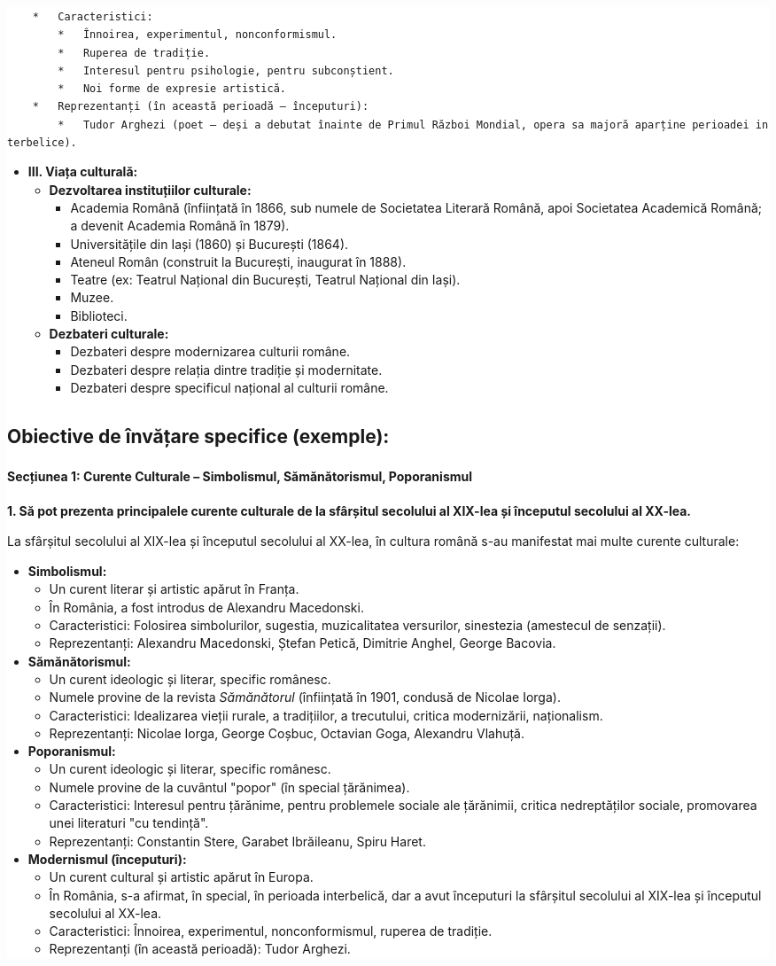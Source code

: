         *   Caracteristici:
            *   Înnoirea, experimentul, nonconformismul.
            *   Ruperea de tradiție.
            *   Interesul pentru psihologie, pentru subconștient.
            *   Noi forme de expresie artistică.
        *   Reprezentanți (în această perioadă – începuturi):
            *   Tudor Arghezi (poet – deși a debutat înainte de Primul Război Mondial, opera sa majoră aparține perioadei interbelice).
*   **III. Viața culturală:**
    *   **Dezvoltarea instituțiilor culturale:**
        *   Academia Română (înființată în 1866, sub numele de Societatea Literară Română, apoi Societatea Academică Română; a devenit Academia Română în 1879).
        *   Universitățile din Iași (1860) și București (1864).
        *   Ateneul Român (construit la București, inaugurat în 1888).
        *   Teatre (ex: Teatrul Național din București, Teatrul Național din Iași).
        *   Muzee.
        *   Biblioteci.
    *   **Dezbateri culturale:**
        *   Dezbateri despre modernizarea culturii române.
        *   Dezbateri despre relația dintre tradiție și modernitate.
        *   Dezbateri despre specificul național al culturii române.

## Obiective de învățare specifice (exemple):

#### Secțiunea 1: Curente Culturale – Simbolismul, Sămănătorismul, Poporanismul

**1. Să pot prezenta principalele curente culturale de la sfârșitul secolului al XIX-lea și începutul secolului al XX-lea.**

La sfârșitul secolului al XIX-lea și începutul secolului al XX-lea, în cultura română s-au manifestat mai multe curente culturale:

*   **Simbolismul:**
    *   Un curent literar și artistic apărut în Franța.
    *   În România, a fost introdus de Alexandru Macedonski.
    *   Caracteristici: Folosirea simbolurilor, sugestia, muzicalitatea versurilor, sinestezia (amestecul de senzații).
    *   Reprezentanți: Alexandru Macedonski, Ștefan Petică, Dimitrie Anghel, George Bacovia.
*   **Sămănătorismul:**
    *   Un curent ideologic și literar, specific românesc.
    *   Numele provine de la revista *Sămănătorul* (înființată în 1901, condusă de Nicolae Iorga).
    *   Caracteristici: Idealizarea vieții rurale, a tradițiilor, a trecutului, critica modernizării, naționalism.
    *   Reprezentanți: Nicolae Iorga, George Coșbuc, Octavian Goga, Alexandru Vlahuță.
*   **Poporanismul:**
    *   Un curent ideologic și literar, specific românesc.
    *   Numele provine de la cuvântul "popor" (în special țărănimea).
    *   Caracteristici: Interesul pentru țărănime, pentru problemele sociale ale țărănimii, critica nedreptăților sociale, promovarea unei literaturi "cu tendință".
    *   Reprezentanți: Constantin Stere, Garabet Ibrăileanu, Spiru Haret.
*   **Modernismul (începuturi):**
    *   Un curent cultural și artistic apărut în Europa.
    *   În România, s-a afirmat, în special, în perioada interbelică, dar a avut începuturi la sfârșitul secolului al XIX-lea și începutul secolului al XX-lea.
    *   Caracteristici: Înnoirea, experimentul, nonconformismul, ruperea de tradiție.
    *   Reprezentanți (în această perioadă): Tudor Arghezi.
